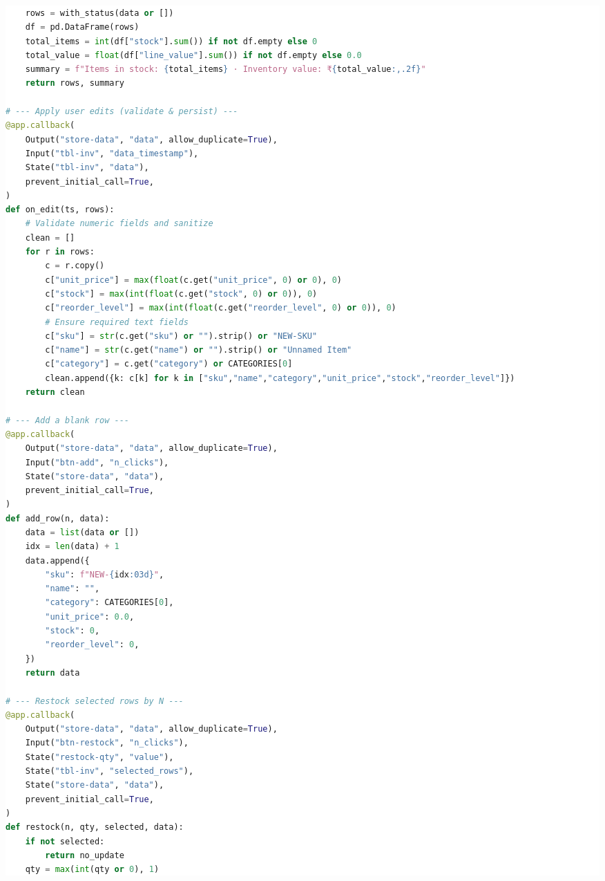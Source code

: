 ```python
    rows = with_status(data or [])
    df = pd.DataFrame(rows)
    total_items = int(df["stock"].sum()) if not df.empty else 0
    total_value = float(df["line_value"].sum()) if not df.empty else 0.0
    summary = f"Items in stock: {total_items} · Inventory value: ₹{total_value:,.2f}"
    return rows, summary

# --- Apply user edits (validate & persist) ---
@app.callback(
    Output("store-data", "data", allow_duplicate=True),
    Input("tbl-inv", "data_timestamp"),
    State("tbl-inv", "data"),
    prevent_initial_call=True,
)
def on_edit(ts, rows):
    # Validate numeric fields and sanitize
    clean = []
    for r in rows:
        c = r.copy()
        c["unit_price"] = max(float(c.get("unit_price", 0) or 0), 0)
        c["stock"] = max(int(float(c.get("stock", 0) or 0)), 0)
        c["reorder_level"] = max(int(float(c.get("reorder_level", 0) or 0)), 0)
        # Ensure required text fields
        c["sku"] = str(c.get("sku") or "").strip() or "NEW-SKU"
        c["name"] = str(c.get("name") or "").strip() or "Unnamed Item"
        c["category"] = c.get("category") or CATEGORIES[0]
        clean.append({k: c[k] for k in ["sku","name","category","unit_price","stock","reorder_level"]})
    return clean

# --- Add a blank row ---
@app.callback(
    Output("store-data", "data", allow_duplicate=True),
    Input("btn-add", "n_clicks"),
    State("store-data", "data"),
    prevent_initial_call=True,
)
def add_row(n, data):
    data = list(data or [])
    idx = len(data) + 1
    data.append({
        "sku": f"NEW-{idx:03d}",
        "name": "",
        "category": CATEGORIES[0],
        "unit_price": 0.0,
        "stock": 0,
        "reorder_level": 0,
    })
    return data

# --- Restock selected rows by N ---
@app.callback(
    Output("store-data", "data", allow_duplicate=True),
    Input("btn-restock", "n_clicks"),
    State("restock-qty", "value"),
    State("tbl-inv", "selected_rows"),
    State("store-data", "data"),
    prevent_initial_call=True,
)
def restock(n, qty, selected, data):
    if not selected:
        return no_update
    qty = max(int(qty or 0), 1)
```
